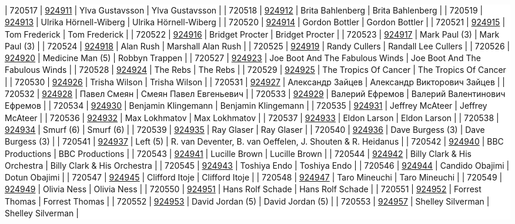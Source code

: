 | 720517 | [924911](https://www.discogs.com/artist/924911) | Ylva Gustavsson | Ylva Gustavsson |
| 720518 | [924912](https://www.discogs.com/artist/924912) | Brita Bahlenberg | Brita Bahlenberg |
| 720519 | [924913](https://www.discogs.com/artist/924913) | Ulrika Hörnell-Wiberg | Ulrika Hörnell-Wiberg |
| 720520 | [924914](https://www.discogs.com/artist/924914) | Gordon Bottler | Gordon Bottler |
| 720521 | [924915](https://www.discogs.com/artist/924915) | Tom Frederick | Tom Frederick |
| 720522 | [924916](https://www.discogs.com/artist/924916) | Bridget Procter | Bridget Procter |
| 720523 | [924917](https://www.discogs.com/artist/924917) | Mark Paul (3) | Mark Paul (3) |
| 720524 | [924918](https://www.discogs.com/artist/924918) | Alan Rush | Marshall Alan Rush |
| 720525 | [924919](https://www.discogs.com/artist/924919) | Randy Cullers | Randall Lee Cullers |
| 720526 | [924920](https://www.discogs.com/artist/924920) | Medicine Man (5) | Robbyn Trappen |
| 720527 | [924923](https://www.discogs.com/artist/924923) | Joe Boot And The Fabulous Winds | Joe Boot And The Fabulous Winds |
| 720528 | [924924](https://www.discogs.com/artist/924924) | The Rebs | The Rebs |
| 720529 | [924925](https://www.discogs.com/artist/924925) | The Tropics Of Cancer | The Tropics Of Cancer |
| 720530 | [924926](https://www.discogs.com/artist/924926) | Trisha Wilson | Trisha Wilson |
| 720531 | [924927](https://www.discogs.com/artist/924927) | Александр Зайцев | Александр Викторович Зайцев |
| 720532 | [924928](https://www.discogs.com/artist/924928) | Павел Смеян | Смеян Павел Евгеньевич |
| 720533 | [924929](https://www.discogs.com/artist/924929) | Валерий Ефремов | Валерий Валентинович Ефремов |
| 720534 | [924930](https://www.discogs.com/artist/924930) | Benjamin Klingemann | Benjamin Klingemann |
| 720535 | [924931](https://www.discogs.com/artist/924931) | Jeffrey McAteer | Jeffrey McAteer |
| 720536 | [924932](https://www.discogs.com/artist/924932) | Max Lokhmatov | Max Lokhmatov |
| 720537 | [924933](https://www.discogs.com/artist/924933) | Eldon Larson | Eldon Larson |
| 720538 | [924934](https://www.discogs.com/artist/924934) | Smurf (6) | Smurf (6) |
| 720539 | [924935](https://www.discogs.com/artist/924935) | Ray Glaser | Ray Glaser |
| 720540 | [924936](https://www.discogs.com/artist/924936) | Dave Burgess (3) | Dave Burgess (3) |
| 720541 | [924937](https://www.discogs.com/artist/924937) | Left (5) | R. van Deventer, B. van Oeffelen, J. Shouten & R. Heidanus |
| 720542 | [924940](https://www.discogs.com/artist/924940) | BBC Productions | BBC Productions |
| 720543 | [924941](https://www.discogs.com/artist/924941) | Lucille Brown | Lucille Brown |
| 720544 | [924942](https://www.discogs.com/artist/924942) | Billy Clark & His Orchestra | Billy Clark & His Orchestra |
| 720545 | [924943](https://www.discogs.com/artist/924943) | Toshiya Endo | Toshiya Endo |
| 720546 | [924944](https://www.discogs.com/artist/924944) | Candido Obajimi | Dotun Obajimi |
| 720547 | [924945](https://www.discogs.com/artist/924945) | Clifford Itoje | Clifford Itoje |
| 720548 | [924947](https://www.discogs.com/artist/924947) | Taro Mineuchi | Taro Mineuchi |
| 720549 | [924949](https://www.discogs.com/artist/924949) | Olivia Ness | Olivia Ness |
| 720550 | [924951](https://www.discogs.com/artist/924951) | Hans Rolf Schade | Hans Rolf Schade |
| 720551 | [924952](https://www.discogs.com/artist/924952) | Forrest Thomas | Forrest Thomas |
| 720552 | [924953](https://www.discogs.com/artist/924953) | David Jordan (5) | David Jordan (5) |
| 720553 | [924957](https://www.discogs.com/artist/924957) | Shelley Silverman | Shelley Silverman |